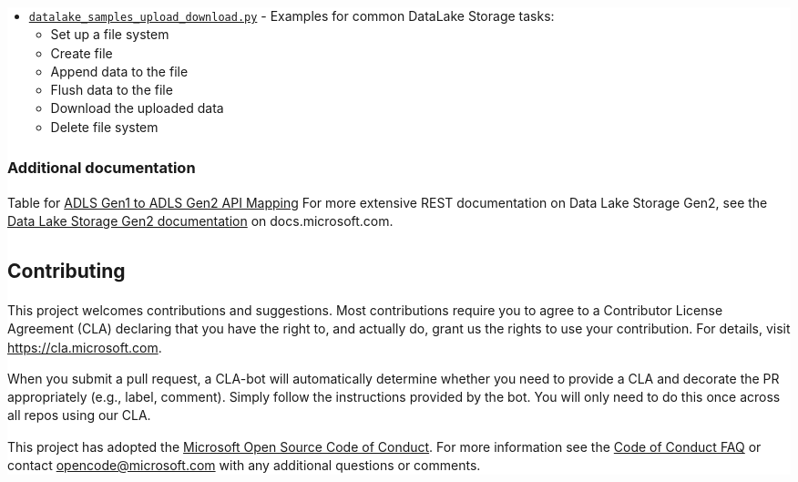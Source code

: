 * [`datalake_samples_upload_download.py`](https://github.com/Azure/azure-sdk-for-python/tree/azure-storage-file-datalake_12.17.0b1/sdk/storage/azure-storage-file-datalake/samples/datalake_samples_upload_download.py) - Examples for common DataLake Storage tasks:
    * Set up a file system
    * Create file
    * Append data to the file
    * Flush data to the file
    * Download the uploaded data
    * Delete file system


### Additional documentation

Table for [ADLS Gen1 to ADLS Gen2 API Mapping](https://github.com/Azure/azure-sdk-for-python/blob/azure-storage-file-datalake_12.17.0b1/sdk/storage/azure-storage-file-datalake/GEN1_GEN2_MAPPING.md)
For more extensive REST documentation on Data Lake Storage Gen2, see the [Data Lake Storage Gen2 documentation](/rest/api/storageservices/datalakestoragegen2/filesystem) on docs.microsoft.com.


## Contributing
This project welcomes contributions and suggestions.  Most contributions require you to agree to a Contributor License Agreement (CLA) declaring that you have the right to, and actually do, grant us the rights to use your contribution. For details, visit https://cla.microsoft.com.

When you submit a pull request, a CLA-bot will automatically determine whether you need to provide a CLA and decorate the PR appropriately (e.g., label, comment). Simply follow the instructions provided by the bot. You will only need to do this once across all repos using our CLA.

This project has adopted the [Microsoft Open Source Code of Conduct](https://opensource.microsoft.com/codeofconduct/). For more information see the [Code of Conduct FAQ](https://opensource.microsoft.com/codeofconduct/faq/) or contact [opencode@microsoft.com](mailto:opencode@microsoft.com) with any additional questions or comments.

